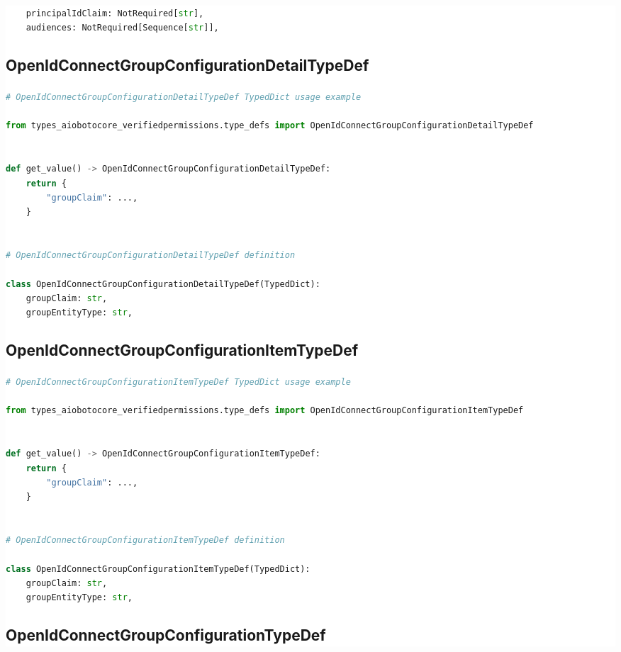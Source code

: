 ```python
    principalIdClaim: NotRequired[str],
    audiences: NotRequired[Sequence[str]],
```


## OpenIdConnectGroupConfigurationDetailTypeDef

```python
# OpenIdConnectGroupConfigurationDetailTypeDef TypedDict usage example

from types_aiobotocore_verifiedpermissions.type_defs import OpenIdConnectGroupConfigurationDetailTypeDef


def get_value() -> OpenIdConnectGroupConfigurationDetailTypeDef:
    return {
        "groupClaim": ...,
    }


# OpenIdConnectGroupConfigurationDetailTypeDef definition

class OpenIdConnectGroupConfigurationDetailTypeDef(TypedDict):
    groupClaim: str,
    groupEntityType: str,
```


## OpenIdConnectGroupConfigurationItemTypeDef

```python
# OpenIdConnectGroupConfigurationItemTypeDef TypedDict usage example

from types_aiobotocore_verifiedpermissions.type_defs import OpenIdConnectGroupConfigurationItemTypeDef


def get_value() -> OpenIdConnectGroupConfigurationItemTypeDef:
    return {
        "groupClaim": ...,
    }


# OpenIdConnectGroupConfigurationItemTypeDef definition

class OpenIdConnectGroupConfigurationItemTypeDef(TypedDict):
    groupClaim: str,
    groupEntityType: str,
```


## OpenIdConnectGroupConfigurationTypeDef
